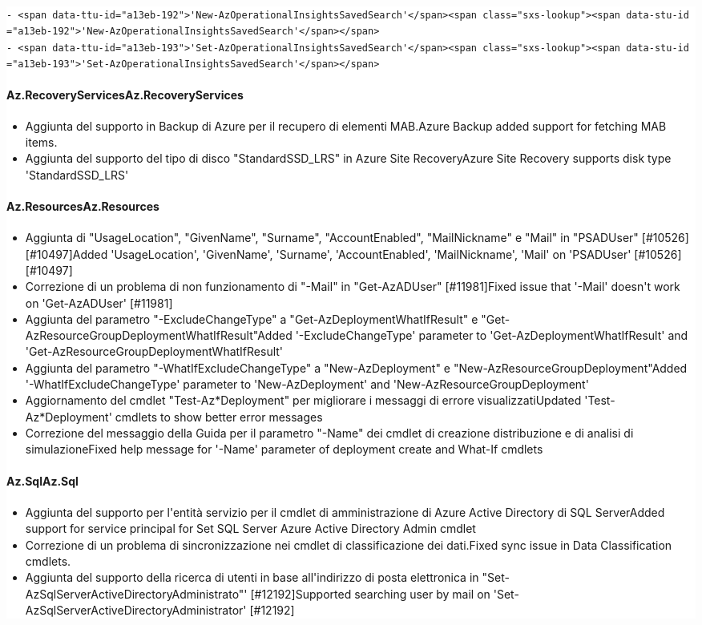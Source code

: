     - <span data-ttu-id="a13eb-192">'New-AzOperationalInsightsSavedSearch'</span><span class="sxs-lookup"><span data-stu-id="a13eb-192">'New-AzOperationalInsightsSavedSearch'</span></span>
    - <span data-ttu-id="a13eb-193">'Set-AzOperationalInsightsSavedSearch'</span><span class="sxs-lookup"><span data-stu-id="a13eb-193">'Set-AzOperationalInsightsSavedSearch'</span></span>

#### <a name="azrecoveryservices"></a><span data-ttu-id="a13eb-194">Az.RecoveryServices</span><span class="sxs-lookup"><span data-stu-id="a13eb-194">Az.RecoveryServices</span></span>
* <span data-ttu-id="a13eb-195">Aggiunta del supporto in Backup di Azure per il recupero di elementi MAB.</span><span class="sxs-lookup"><span data-stu-id="a13eb-195">Azure Backup added support for fetching MAB items.</span></span>
* <span data-ttu-id="a13eb-196">Aggiunta del supporto del tipo di disco "StandardSSD_LRS" in Azure Site Recovery</span><span class="sxs-lookup"><span data-stu-id="a13eb-196">Azure Site Recovery supports disk type 'StandardSSD_LRS'</span></span>

#### <a name="azresources"></a><span data-ttu-id="a13eb-197">Az.Resources</span><span class="sxs-lookup"><span data-stu-id="a13eb-197">Az.Resources</span></span>
* <span data-ttu-id="a13eb-198">Aggiunta di "UsageLocation", "GivenName", "Surname", "AccountEnabled", "MailNickname" e "Mail" in "PSADUser" [#10526] [#10497]</span><span class="sxs-lookup"><span data-stu-id="a13eb-198">Added 'UsageLocation', 'GivenName', 'Surname', 'AccountEnabled', 'MailNickname', 'Mail' on 'PSADUser' [#10526] [#10497]</span></span>
* <span data-ttu-id="a13eb-199">Correzione di un problema di non funzionamento di "-Mail" in "Get-AzADUser" [#11981]</span><span class="sxs-lookup"><span data-stu-id="a13eb-199">Fixed issue that '-Mail' doesn't work on 'Get-AzADUser' [#11981]</span></span>
* <span data-ttu-id="a13eb-200">Aggiunta del parametro "-ExcludeChangeType" a "Get-AzDeploymentWhatIfResult" e "Get-AzResourceGroupDeploymentWhatIfResult"</span><span class="sxs-lookup"><span data-stu-id="a13eb-200">Added '-ExcludeChangeType' parameter to 'Get-AzDeploymentWhatIfResult' and 'Get-AzResourceGroupDeploymentWhatIfResult'</span></span>
* <span data-ttu-id="a13eb-201">Aggiunta del parametro "-WhatIfExcludeChangeType" a "New-AzDeployment" e "New-AzResourceGroupDeployment"</span><span class="sxs-lookup"><span data-stu-id="a13eb-201">Added '-WhatIfExcludeChangeType' parameter to 'New-AzDeployment' and 'New-AzResourceGroupDeployment'</span></span>
* <span data-ttu-id="a13eb-202">Aggiornamento del cmdlet "Test-Az\*Deployment" per migliorare i messaggi di errore visualizzati</span><span class="sxs-lookup"><span data-stu-id="a13eb-202">Updated 'Test-Az\*Deployment' cmdlets to show better error messages</span></span>
* <span data-ttu-id="a13eb-203">Correzione del messaggio della Guida per il parametro "-Name" dei cmdlet di creazione distribuzione e di analisi di simulazione</span><span class="sxs-lookup"><span data-stu-id="a13eb-203">Fixed help message for '-Name' parameter of deployment create and What-If cmdlets</span></span>

#### <a name="azsql"></a><span data-ttu-id="a13eb-204">Az.Sql</span><span class="sxs-lookup"><span data-stu-id="a13eb-204">Az.Sql</span></span>
* <span data-ttu-id="a13eb-205">Aggiunta del supporto per l'entità servizio per il cmdlet di amministrazione di Azure Active Directory di SQL Server</span><span class="sxs-lookup"><span data-stu-id="a13eb-205">Added support for service principal for Set SQL Server Azure Active Directory Admin cmdlet</span></span>
* <span data-ttu-id="a13eb-206">Correzione di un problema di sincronizzazione nei cmdlet di classificazione dei dati.</span><span class="sxs-lookup"><span data-stu-id="a13eb-206">Fixed sync issue in Data Classification cmdlets.</span></span>
* <span data-ttu-id="a13eb-207">Aggiunta del supporto della ricerca di utenti in base all'indirizzo di posta elettronica in "Set-AzSqlServerActiveDirectoryAdministrato"' [#12192]</span><span class="sxs-lookup"><span data-stu-id="a13eb-207">Supported searching user by mail on 'Set-AzSqlServerActiveDirectoryAdministrator' [#12192]</span></span>
